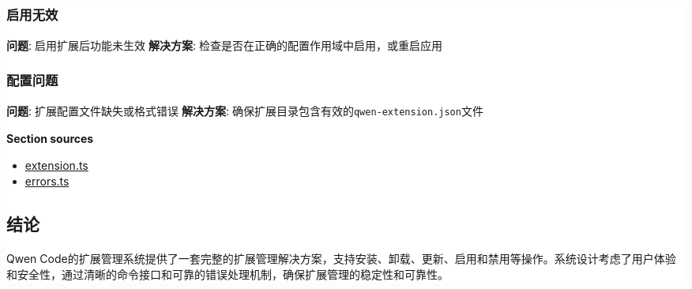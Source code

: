 ### 启用无效
**问题**: 启用扩展后功能未生效
**解决方案**: 检查是否在正确的配置作用域中启用，或重启应用

### 配置问题
**问题**: 扩展配置文件缺失或格式错误
**解决方案**: 确保扩展目录包含有效的`qwen-extension.json`文件

**Section sources**
- [extension.ts](file://packages/cli/src/config/extension.ts)
- [errors.ts](file://packages/cli/src/utils/errors.ts)

## 结论
Qwen Code的扩展管理系统提供了一套完整的扩展管理解决方案，支持安装、卸载、更新、启用和禁用等操作。系统设计考虑了用户体验和安全性，通过清晰的命令接口和可靠的错误处理机制，确保扩展管理的稳定性和可靠性。